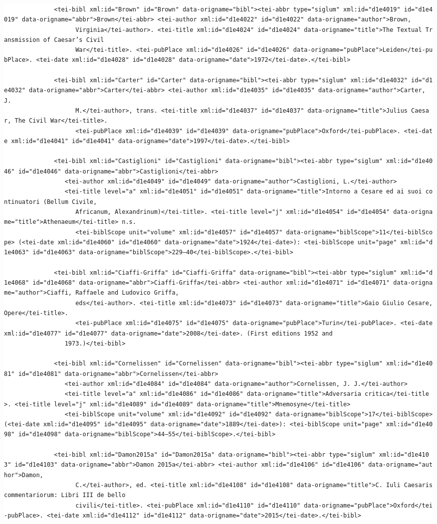                   <tei-bibl xml:id="Brown" id="Brown" data-origname="bibl"><tei-abbr type="siglum" xml:id="d1e4019" id="d1e4019" data-origname="abbr">Brown</tei-abbr> <tei-author xml:id="d1e4022" id="d1e4022" data-origname="author">Brown,
                        Virginia</tei-author>. <tei-title xml:id="d1e4024" id="d1e4024" data-origname="title">The Textual Transmission of Caesar’s Civil
                        War</tei-title>. <tei-pubPlace xml:id="d1e4026" id="d1e4026" data-origname="pubPlace">Leiden</tei-pubPlace>. <tei-date xml:id="d1e4028" id="d1e4028" data-origname="date">1972</tei-date>.</tei-bibl>

                  <tei-bibl xml:id="Carter" id="Carter" data-origname="bibl"><tei-abbr type="siglum" xml:id="d1e4032" id="d1e4032" data-origname="abbr">Carter</tei-abbr> <tei-author xml:id="d1e4035" id="d1e4035" data-origname="author">Carter, J.
                        M.</tei-author>, trans. <tei-title xml:id="d1e4037" id="d1e4037" data-origname="title">Julius Caesar, The Civil War</tei-title>.
                        <tei-pubPlace xml:id="d1e4039" id="d1e4039" data-origname="pubPlace">Oxford</tei-pubPlace>. <tei-date xml:id="d1e4041" id="d1e4041" data-origname="date">1997</tei-date>.</tei-bibl>

                  <tei-bibl xml:id="Castiglioni" id="Castiglioni" data-origname="bibl"><tei-abbr type="siglum" xml:id="d1e4046" id="d1e4046" data-origname="abbr">Castiglioni</tei-abbr>
                     <tei-author xml:id="d1e4049" id="d1e4049" data-origname="author">Castiglioni, L.</tei-author>
                     <tei-title level="a" xml:id="d1e4051" id="d1e4051" data-origname="title">Intorno a Cesare ed ai suoi continuatori (Bellum Civile,
                        Africanum, Alexandrinum)</tei-title>. <tei-title level="j" xml:id="d1e4054" id="d1e4054" data-origname="title">Athenaeum</tei-title> n.s.
                        <tei-biblScope unit="volume" xml:id="d1e4057" id="d1e4057" data-origname="biblScope">11</tei-biblScope> (<tei-date xml:id="d1e4060" id="d1e4060" data-origname="date">1924</tei-date>): <tei-biblScope unit="page" xml:id="d1e4063" id="d1e4063" data-origname="biblScope">229–40</tei-biblScope>.</tei-bibl>

                  <tei-bibl xml:id="Ciaffi-Griffa" id="Ciaffi-Griffa" data-origname="bibl"><tei-abbr type="siglum" xml:id="d1e4068" id="d1e4068" data-origname="abbr">Ciaffi-Griffa</tei-abbr> <tei-author xml:id="d1e4071" id="d1e4071" data-origname="author">Ciaffi, Raffaele and Ludovico Griffa,
                        eds</tei-author>. <tei-title xml:id="d1e4073" id="d1e4073" data-origname="title">Gaio Giulio Cesare, Opere</tei-title>.
                        <tei-pubPlace xml:id="d1e4075" id="d1e4075" data-origname="pubPlace">Turin</tei-pubPlace>. <tei-date xml:id="d1e4077" id="d1e4077" data-origname="date">2008</tei-date>. (First editions 1952 and
                     1973.)</tei-bibl>

                  <tei-bibl xml:id="Cornelissen" id="Cornelissen" data-origname="bibl"><tei-abbr type="siglum" xml:id="d1e4081" id="d1e4081" data-origname="abbr">Cornelissen</tei-abbr>
                     <tei-author xml:id="d1e4084" id="d1e4084" data-origname="author">Cornelissen, J. J.</tei-author>
                     <tei-title level="a" xml:id="d1e4086" id="d1e4086" data-origname="title">Adversaria critica</tei-title>. <tei-title level="j" xml:id="d1e4089" id="d1e4089" data-origname="title">Mnemosyne</tei-title>
                     <tei-biblScope unit="volume" xml:id="d1e4092" id="d1e4092" data-origname="biblScope">17</tei-biblScope> (<tei-date xml:id="d1e4095" id="d1e4095" data-origname="date">1889</tei-date>): <tei-biblScope unit="page" xml:id="d1e4098" id="d1e4098" data-origname="biblScope">44–55</tei-biblScope>.</tei-bibl>

                  <tei-bibl xml:id="Damon2015a" id="Damon2015a" data-origname="bibl"><tei-abbr type="siglum" xml:id="d1e4103" id="d1e4103" data-origname="abbr">Damon 2015a</tei-abbr> <tei-author xml:id="d1e4106" id="d1e4106" data-origname="author">Damon,
                        C.</tei-author>, ed. <tei-title xml:id="d1e4108" id="d1e4108" data-origname="title">C. Iuli Caesaris commentariorum: Libri III de bello
                        civili</tei-title>. <tei-pubPlace xml:id="d1e4110" id="d1e4110" data-origname="pubPlace">Oxford</tei-pubPlace>. <tei-date xml:id="d1e4112" id="d1e4112" data-origname="date">2015</tei-date>.</tei-bibl>

